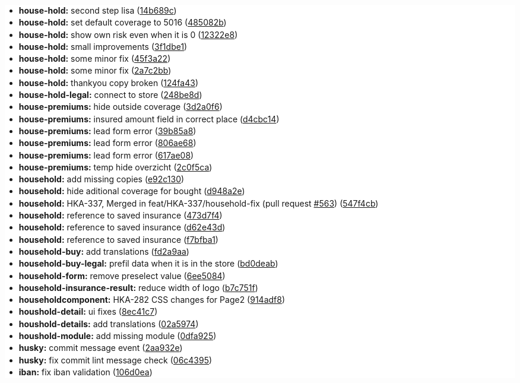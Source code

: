 * **house-hold:** second step lisa ([14b689c](https://bitbucket.org/cxtravellers/knab-james-frontend/commits/14b689c))
* **house-hold:** set default coverage to 5016 ([485082b](https://bitbucket.org/cxtravellers/knab-james-frontend/commits/485082b))
* **house-hold:** show own risk even when it is 0 ([12322e8](https://bitbucket.org/cxtravellers/knab-james-frontend/commits/12322e8))
* **house-hold:** small improvements ([3f1dbe1](https://bitbucket.org/cxtravellers/knab-james-frontend/commits/3f1dbe1))
* **house-hold:** some minor fix ([45f3a22](https://bitbucket.org/cxtravellers/knab-james-frontend/commits/45f3a22))
* **house-hold:** some minor fix ([2a7c2bb](https://bitbucket.org/cxtravellers/knab-james-frontend/commits/2a7c2bb))
* **house-hold:** thankyou copy broken ([124fa43](https://bitbucket.org/cxtravellers/knab-james-frontend/commits/124fa43))
* **house-hold-legal:** connect to store ([248be8d](https://bitbucket.org/cxtravellers/knab-james-frontend/commits/248be8d))
* **house-premiums:** hide outside coverage ([3d2a0f6](https://bitbucket.org/cxtravellers/knab-james-frontend/commits/3d2a0f6))
* **house-premiums:** insured amount field in correct place ([d4cbc14](https://bitbucket.org/cxtravellers/knab-james-frontend/commits/d4cbc14))
* **house-premiums:** lead form error ([39b85a8](https://bitbucket.org/cxtravellers/knab-james-frontend/commits/39b85a8))
* **house-premiums:** lead form error ([806ae68](https://bitbucket.org/cxtravellers/knab-james-frontend/commits/806ae68))
* **house-premiums:** lead form error ([617ae08](https://bitbucket.org/cxtravellers/knab-james-frontend/commits/617ae08))
* **house-premiums:** temp hide overzicht ([2c0f5ca](https://bitbucket.org/cxtravellers/knab-james-frontend/commits/2c0f5ca))
* **household:** add missing copies ([e92c130](https://bitbucket.org/cxtravellers/knab-james-frontend/commits/e92c130))
* **household:** hide aditional coverage for bought ([d948a2e](https://bitbucket.org/cxtravellers/knab-james-frontend/commits/d948a2e))
* **household:** HKA-337, Merged in feat/HKA-337/household-fix (pull request [#563](https://bitbucket.org/cxtravellers/knab-james-frontend/issues/563)) ([547f4cb](https://bitbucket.org/cxtravellers/knab-james-frontend/commits/547f4cb))
* **household:** reference to saved insurance ([473d7f4](https://bitbucket.org/cxtravellers/knab-james-frontend/commits/473d7f4))
* **household:** reference to saved insurance ([d62e43d](https://bitbucket.org/cxtravellers/knab-james-frontend/commits/d62e43d))
* **household:** reference to saved insurance ([f7bfba1](https://bitbucket.org/cxtravellers/knab-james-frontend/commits/f7bfba1))
* **household-buy:** add translations ([fd2a9aa](https://bitbucket.org/cxtravellers/knab-james-frontend/commits/fd2a9aa))
* **household-buy-legal:** prefil data when it is in the store ([bd0deab](https://bitbucket.org/cxtravellers/knab-james-frontend/commits/bd0deab))
* **household-form:** remove preselect value ([6ee5084](https://bitbucket.org/cxtravellers/knab-james-frontend/commits/6ee5084))
* **household-insurance-result:** reduce width of logo ([b7c751f](https://bitbucket.org/cxtravellers/knab-james-frontend/commits/b7c751f))
* **householdcomponent:** HKA-282 CSS changes for Page2 ([914adf8](https://bitbucket.org/cxtravellers/knab-james-frontend/commits/914adf8))
* **houshold-detail:** ui fixes ([8ec41c7](https://bitbucket.org/cxtravellers/knab-james-frontend/commits/8ec41c7))
* **houshold-details:** add translations ([02a5974](https://bitbucket.org/cxtravellers/knab-james-frontend/commits/02a5974))
* **houshold-module:** add missing module ([0dfa925](https://bitbucket.org/cxtravellers/knab-james-frontend/commits/0dfa925))
* **husky:** commit message event ([2aa932e](https://bitbucket.org/cxtravellers/knab-james-frontend/commits/2aa932e))
* **husky:** fix commit lint message check ([06c4395](https://bitbucket.org/cxtravellers/knab-james-frontend/commits/06c4395))
* **iban:** fix iban validation ([106d0ea](https://bitbucket.org/cxtravellers/knab-james-frontend/commits/106d0ea))